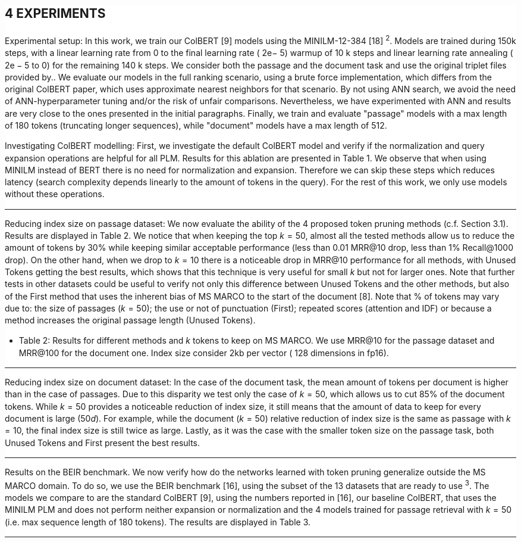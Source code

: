 ## 4 EXPERIMENTS

Experimental setup: In this work, we train our ColBERT [9] models using the MINILM-12-384 [18] ${ }^{2}$. Models are trained during 150k steps, with a linear learning rate from 0 to the final learning rate ( $2 \mathrm{e}-$ 5) warmup of 10 k steps and linear learning rate annealing ( $2 \mathrm{e}-5$ to $0)$ for the remaining 140 k steps. We consider both the passage and the document task and use the original triplet files provided by.. We evaluate our models in the full ranking scenario, using a brute force implementation, which differs from the original ColBERT paper, which uses approximate nearest neighbors for that scenario. By not using ANN search, we avoid the need of ANN-hyperparameter tuning and/or the risk of unfair comparisons. Nevertheless, we have experimented with ANN and results are very close to the ones presented in the initial paragraphs. Finally, we train and evaluate "passage" models with a max length of 180 tokens (truncating longer sequences), while "document" models have a max length of 512.

Investigating ColBERT modelling: First, we investigate the default ColBERT model and verify if the normalization and query expansion operations are helpful for all PLM. Results for this ablation are presented in Table 1. We observe that when using MINILM instead of BERT there is no need for normalization and expansion. Therefore we can skip these steps which reduces latency (search complexity depends linearly to the amount of tokens in the query). For the rest of this work, we only use models without these operations.

---

Reducing index size on passage dataset: We now evaluate the ability of the 4 proposed token pruning methods (c.f. Section 3.1). Results are displayed in Table 2. We notice that when keeping the top $k=50$, almost all the tested methods allow us to reduce the amount of tokens by $30 \%$ while keeping similar acceptable performance (less than 0.01 MRR@10 drop, less than $1 \%$ Recall@1000 drop). On the other hand, when we drop to $k=10$ there is a noticeable drop in MRR@10 performance for all methods, with Unused Tokens getting the best results, which shows that this technique is very useful for small $k$ but not for larger ones. Note that further tests in other datasets could be useful to verify not only this difference between Unused Tokens and the other methods, but also of the First method that uses the inherent bias of MS MARCO to the start of the document [8]. Note that \% of tokens may vary due to: the size of passages $(k=50)$; the use or not of punctuation (First); repeated scores (attention and IDF) or because a method increases the original passage length (Unused Tokens).

- Table 2: Results for different methods and $k$ tokens to keep on MS MARCO. We use MRR@10 for the passage dataset and MRR@100 for the document one. Index size consider 2kb per vector ( 128 dimensions in fp16).

---

Reducing index size on document dataset: In the case of the document task, the mean amount of tokens per document is higher than in the case of passages. Due to this disparity we test only the case of $k=50$, which allows us to cut $85 \%$ of the document tokens. While $k=50$ provides a noticeable reduction of index size, it still means that the amount of data to keep for every document is large $(50 d)$. For example, while the document $(k=50)$ relative reduction of index size is the same as passage with $k=10$, the final index size is still twice as large. Lastly, as it was the case with the smaller token size on the passage task, both Unused Tokens and First present the best results.

---

Results on the BEIR benchmark. We now verify how do the networks learned with token pruning generalize outside the MS MARCO domain. To do so, we use the BEIR benchmark [16], using the subset of the 13 datasets that are ready to use ${ }^{3}$. The models we compare to are the standard ColBERT [9], using the numbers reported in [16], our baseline ColBERT, that uses the MINILM PLM and does not perform neither expansion or normalization and the 4 models trained for passage retrieval with $k=50$ (i.e. max sequence length of 180 tokens). The results are displayed in Table 3.

---